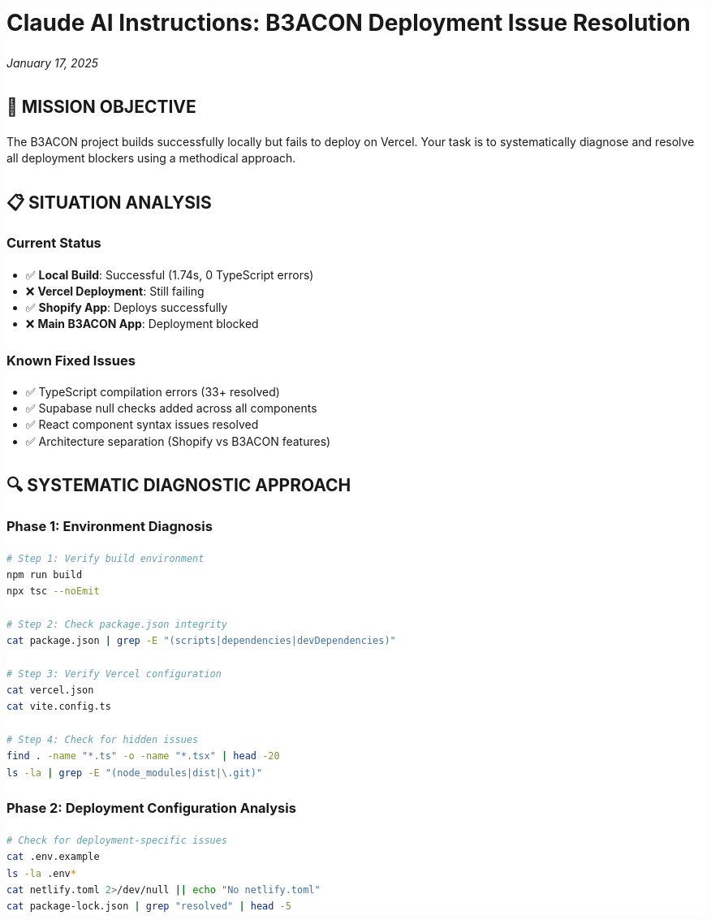 # Claude AI Instructions: B3ACON Deployment Issue Resolution
*January 17, 2025*

## 🎯 **MISSION OBJECTIVE**
The B3ACON project builds successfully locally but fails to deploy on Vercel. Your task is to systematically diagnose and resolve all deployment blockers using a methodical approach.

## 📋 **SITUATION ANALYSIS**

### Current Status
- ✅ **Local Build**: Successful (1.74s, 0 TypeScript errors)
- ❌ **Vercel Deployment**: Still failing
- ✅ **Shopify App**: Deploys successfully 
- ❌ **Main B3ACON App**: Deployment blocked

### Known Fixed Issues
- ✅ TypeScript compilation errors (33+ resolved)
- ✅ Supabase null checks added across all components
- ✅ React component syntax issues resolved
- ✅ Architecture separation (Shopify vs B3ACON features)

## 🔍 **SYSTEMATIC DIAGNOSTIC APPROACH**

### Phase 1: Environment Diagnosis
```bash
# Step 1: Verify build environment
npm run build
npx tsc --noEmit

# Step 2: Check package.json integrity
cat package.json | grep -E "(scripts|dependencies|devDependencies)"

# Step 3: Verify Vercel configuration
cat vercel.json
cat vite.config.ts

# Step 4: Check for hidden issues
find . -name "*.ts" -o -name "*.tsx" | head -20
ls -la | grep -E "(node_modules|dist|\.git)"
```

### Phase 2: Deployment Configuration Analysis
```bash
# Check for deployment-specific issues
cat .env.example
ls -la .env*
cat netlify.toml 2>/dev/null || echo "No netlify.toml"
cat package-lock.json | grep "resolved" | head -5
```
